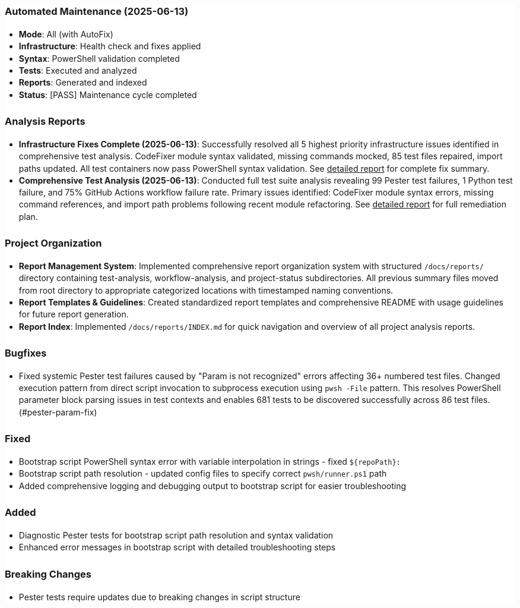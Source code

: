 ### Automated Maintenance (2025-06-13)
- **Mode**: All (with AutoFix)
- **Infrastructure**: Health check and fixes applied
- **Syntax**: PowerShell validation completed
- **Tests**: Executed and analyzed
- **Reports**: Generated and indexed
- **Status**: [PASS] Maintenance cycle completed
### Analysis Reports
- **Infrastructure Fixes Complete (2025-06-13)**: Successfully resolved all 5 highest priority infrastructure issues identified in comprehensive test analysis. CodeFixer module syntax validated, missing commands mocked, 85 test files repaired, import paths updated. All test containers now pass PowerShell syntax validation. See [detailed report](docs/reports/test-analysis/2025-06-13-comprehensive-infrastructure-fixes-complete.md) for complete fix summary.
- **Comprehensive Test Analysis (2025-06-13)**: Conducted full test suite analysis revealing 99 Pester test failures, 1 Python test failure, and 75% GitHub Actions workflow failure rate. Primary issues identified: CodeFixer module syntax errors, missing command references, and import path problems following recent module refactoring. See [detailed report](docs/reports/test-analysis/2025-06-13-comprehensive-test-analysis.md) for full remediation plan.

### Project Organization
- **Report Management System**: Implemented comprehensive report organization system with structured `/docs/reports/` directory containing test-analysis, workflow-analysis, and project-status subdirectories. All previous summary files moved from root directory to appropriate categorized locations with timestamped naming conventions.
- **Report Templates & Guidelines**: Created standardized report templates and comprehensive README with usage guidelines for future report generation.
- **Report Index**: Implemented `/docs/reports/INDEX.md` for quick navigation and overview of all project analysis reports.

### Bugfixes

- Fixed systemic Pester test failures caused by "Param is not recognized" errors affecting 36+ numbered test files. Changed execution pattern from direct script invocation to subprocess execution using `pwsh -File` pattern. This resolves PowerShell parameter block parsing issues in test contexts and enables 681 tests to be discovered successfully across 86 test files. (#pester-param-fix)


### Fixed
- Bootstrap script PowerShell syntax error with variable interpolation in strings - fixed `${repoPath}:`
- Bootstrap script path resolution - updated config files to specify correct `pwsh/runner.ps1` path
- Added comprehensive logging and debugging output to bootstrap script for easier troubleshooting

### Added
- Diagnostic Pester tests for bootstrap script path resolution and syntax validation
- Enhanced error messages in bootstrap script with detailed troubleshooting steps

### Breaking Changes
- Pester tests require updates due to breaking changes in script structure
